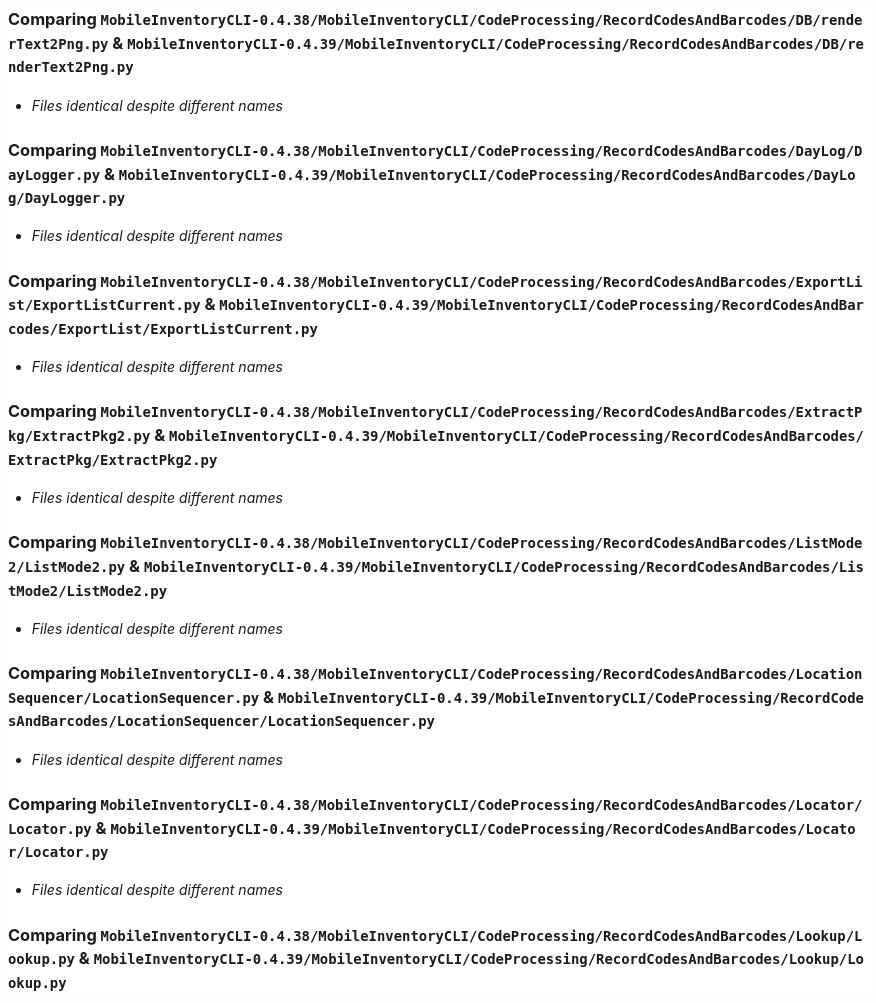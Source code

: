 ### Comparing `MobileInventoryCLI-0.4.38/MobileInventoryCLI/CodeProcessing/RecordCodesAndBarcodes/DB/renderText2Png.py` & `MobileInventoryCLI-0.4.39/MobileInventoryCLI/CodeProcessing/RecordCodesAndBarcodes/DB/renderText2Png.py`

 * *Files identical despite different names*

### Comparing `MobileInventoryCLI-0.4.38/MobileInventoryCLI/CodeProcessing/RecordCodesAndBarcodes/DayLog/DayLogger.py` & `MobileInventoryCLI-0.4.39/MobileInventoryCLI/CodeProcessing/RecordCodesAndBarcodes/DayLog/DayLogger.py`

 * *Files identical despite different names*

### Comparing `MobileInventoryCLI-0.4.38/MobileInventoryCLI/CodeProcessing/RecordCodesAndBarcodes/ExportList/ExportListCurrent.py` & `MobileInventoryCLI-0.4.39/MobileInventoryCLI/CodeProcessing/RecordCodesAndBarcodes/ExportList/ExportListCurrent.py`

 * *Files identical despite different names*

### Comparing `MobileInventoryCLI-0.4.38/MobileInventoryCLI/CodeProcessing/RecordCodesAndBarcodes/ExtractPkg/ExtractPkg2.py` & `MobileInventoryCLI-0.4.39/MobileInventoryCLI/CodeProcessing/RecordCodesAndBarcodes/ExtractPkg/ExtractPkg2.py`

 * *Files identical despite different names*

### Comparing `MobileInventoryCLI-0.4.38/MobileInventoryCLI/CodeProcessing/RecordCodesAndBarcodes/ListMode2/ListMode2.py` & `MobileInventoryCLI-0.4.39/MobileInventoryCLI/CodeProcessing/RecordCodesAndBarcodes/ListMode2/ListMode2.py`

 * *Files identical despite different names*

### Comparing `MobileInventoryCLI-0.4.38/MobileInventoryCLI/CodeProcessing/RecordCodesAndBarcodes/LocationSequencer/LocationSequencer.py` & `MobileInventoryCLI-0.4.39/MobileInventoryCLI/CodeProcessing/RecordCodesAndBarcodes/LocationSequencer/LocationSequencer.py`

 * *Files identical despite different names*

### Comparing `MobileInventoryCLI-0.4.38/MobileInventoryCLI/CodeProcessing/RecordCodesAndBarcodes/Locator/Locator.py` & `MobileInventoryCLI-0.4.39/MobileInventoryCLI/CodeProcessing/RecordCodesAndBarcodes/Locator/Locator.py`

 * *Files identical despite different names*

### Comparing `MobileInventoryCLI-0.4.38/MobileInventoryCLI/CodeProcessing/RecordCodesAndBarcodes/Lookup/Lookup.py` & `MobileInventoryCLI-0.4.39/MobileInventoryCLI/CodeProcessing/RecordCodesAndBarcodes/Lookup/Lookup.py`
